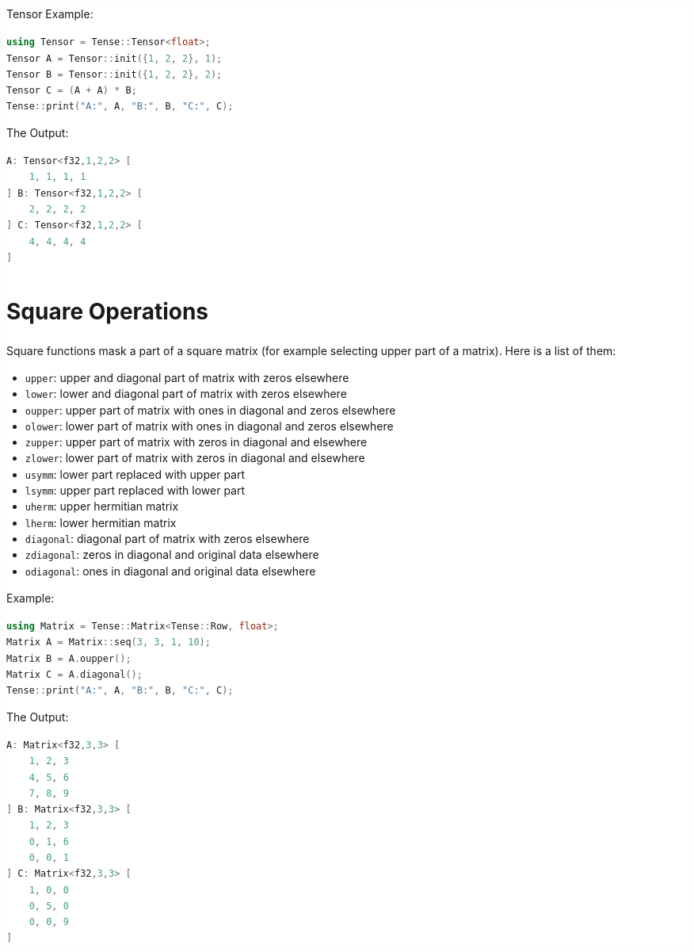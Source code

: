 Tensor Example:
``` c++
using Tensor = Tense::Tensor<float>;
Tensor A = Tensor::init({1, 2, 2}, 1);
Tensor B = Tensor::init({1, 2, 2}, 2);
Tensor C = (A + A) * B;
Tense::print("A:", A, "B:", B, "C:", C);
```

The Output:
``` c++
A: Tensor<f32,1,2,2> [
    1, 1, 1, 1
] B: Tensor<f32,1,2,2> [
    2, 2, 2, 2
] C: Tensor<f32,1,2,2> [
    4, 4, 4, 4
] 
```

# Square Operations
Square functions mask a part of a square matrix (for example selecting upper part of a matrix). Here is a list of them: 

+ ```upper```: upper and diagonal part of matrix with zeros elsewhere
+ ```lower```: lower and diagonal part of matrix with zeros elsewhere
+ ```oupper```: upper part of matrix with ones in diagonal and zeros elsewhere
+ ```olower```: lower part of matrix with ones in diagonal and zeros elsewhere
+ ```zupper```: upper part of matrix with zeros in diagonal and elsewhere
+ ```zlower```: lower part of matrix with zeros in diagonal and elsewhere
+ ```usymm```: lower part replaced with upper part
+ ```lsymm```: upper part replaced with lower part
+ ```uherm```: upper hermitian matrix
+ ```lherm```: lower hermitian matrix
+ ```diagonal```: diagonal part of matrix with zeros elsewhere
+ ```zdiagonal```: zeros in diagonal and original data elsewhere
+ ```odiagonal```: ones in diagonal and original data elsewhere

Example:
``` c++
using Matrix = Tense::Matrix<Tense::Row, float>;
Matrix A = Matrix::seq(3, 3, 1, 10);
Matrix B = A.oupper();
Matrix C = A.diagonal();
Tense::print("A:", A, "B:", B, "C:", C);
```

The Output:
``` c++
A: Matrix<f32,3,3> [
    1, 2, 3
    4, 5, 6
    7, 8, 9
] B: Matrix<f32,3,3> [
    1, 2, 3
    0, 1, 6
    0, 0, 1
] C: Matrix<f32,3,3> [
    1, 0, 0
    0, 5, 0
    0, 0, 9
] 
```
